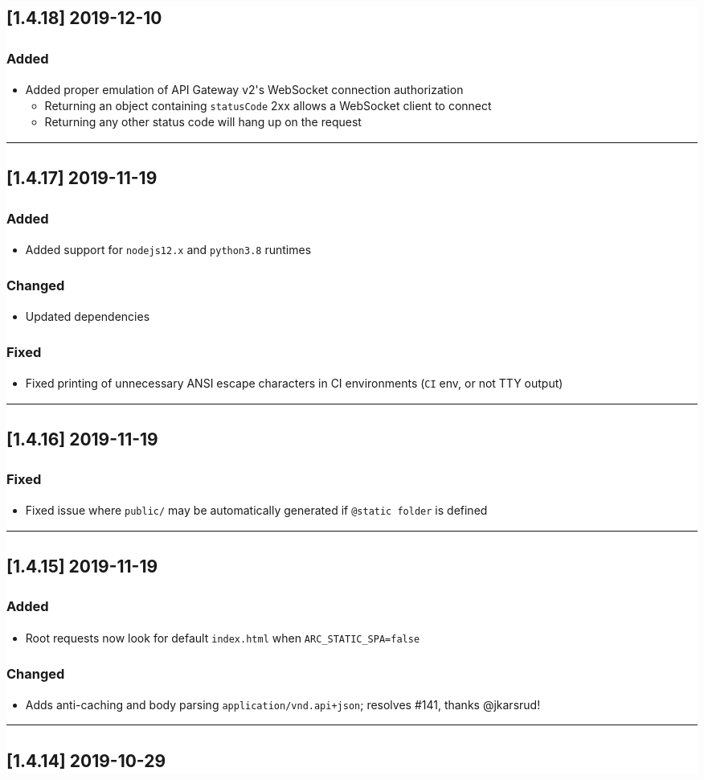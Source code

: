 
## [1.4.18] 2019-12-10

### Added

- Added proper emulation of API Gateway v2's WebSocket connection authorization
  - Returning an object containing `statusCode` 2xx allows a WebSocket client to connect
  - Returning any other status code will hang up on the request

---

## [1.4.17] 2019-11-19

### Added

- Added support for `nodejs12.x` and `python3.8` runtimes


### Changed

- Updated dependencies


### Fixed

- Fixed printing of unnecessary ANSI escape characters in CI environments (`CI` env, or not TTY output)

---

## [1.4.16] 2019-11-19

### Fixed

- Fixed issue where `public/` may be automatically generated if `@static folder` is defined

---

## [1.4.15] 2019-11-19

### Added

- Root requests now look for default `index.html` when `ARC_STATIC_SPA=false`

### Changed

- Adds anti-caching and body parsing `application/vnd.api+json`; resolves #141, thanks @jkarsrud!

---

## [1.4.14] 2019-10-29
